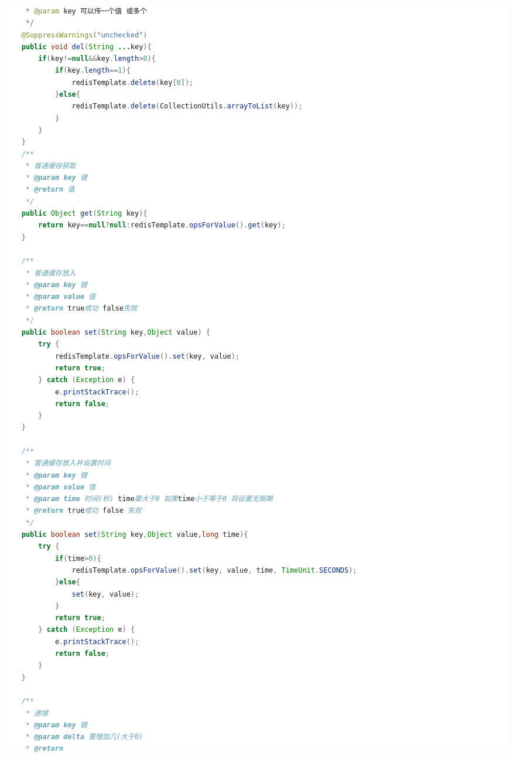 ```java
     * @param key 可以传一个值 或多个
     */
    @SuppressWarnings("unchecked")
    public void del(String ...key){
        if(key!=null&&key.length>0){
            if(key.length==1){
                redisTemplate.delete(key[0]);
            }else{
                redisTemplate.delete(CollectionUtils.arrayToList(key));
            }
        }
    }
    /**
     * 普通缓存获取
     * @param key 键
     * @return 值
     */
    public Object get(String key){
        return key==null?null:redisTemplate.opsForValue().get(key);
    }

    /**
     * 普通缓存放入
     * @param key 键
     * @param value 值
     * @return true成功 false失败
     */
    public boolean set(String key,Object value) {
        try {
            redisTemplate.opsForValue().set(key, value);
            return true;
        } catch (Exception e) {
            e.printStackTrace();
            return false;
        }
    }

    /**
     * 普通缓存放入并设置时间
     * @param key 键
     * @param value 值
     * @param time 时间(秒) time要大于0 如果time小于等于0 将设置无限期
     * @return true成功 false 失败
     */
    public boolean set(String key,Object value,long time){
        try {
            if(time>0){
                redisTemplate.opsForValue().set(key, value, time, TimeUnit.SECONDS);
            }else{
                set(key, value);
            }
            return true;
        } catch (Exception e) {
            e.printStackTrace();
            return false;
        }
    }

    /**
     * 递增
     * @param key 键
     * @param delta 要增加几(大于0)
     * @return
```